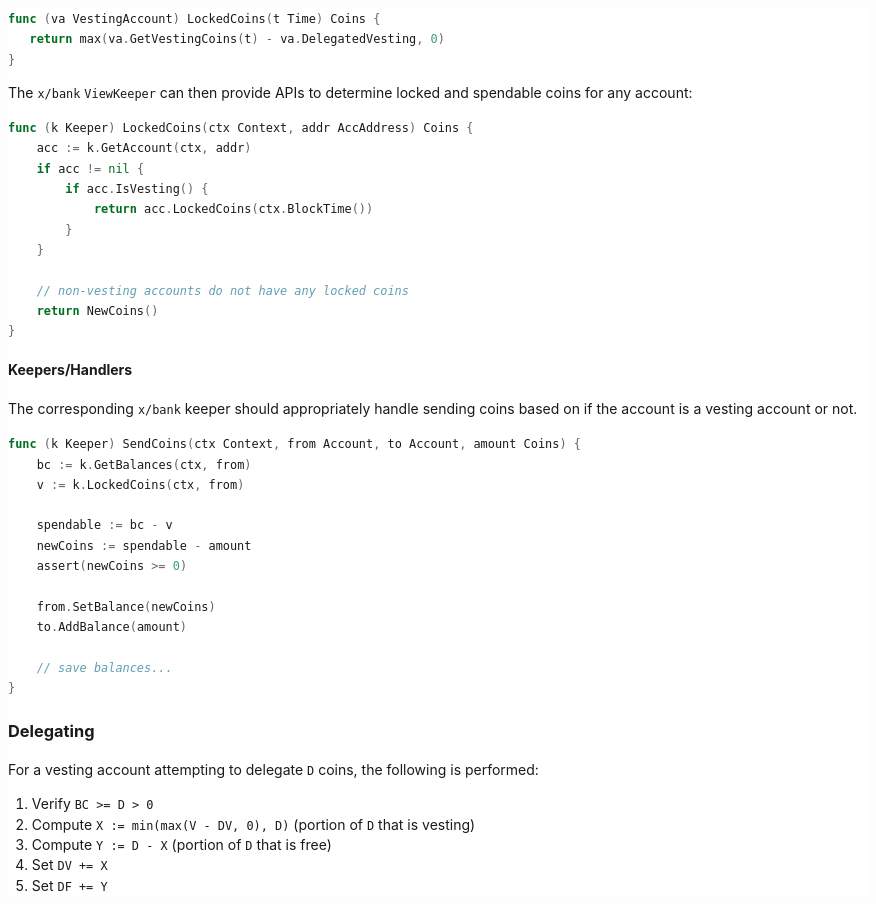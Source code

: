 ```go
func (va VestingAccount) LockedCoins(t Time) Coins {
   return max(va.GetVestingCoins(t) - va.DelegatedVesting, 0)
}
```

The `x/bank` `ViewKeeper` can then provide APIs to determine locked and
spendable coins for any account:

```go
func (k Keeper) LockedCoins(ctx Context, addr AccAddress) Coins {
    acc := k.GetAccount(ctx, addr)
    if acc != nil {
        if acc.IsVesting() {
            return acc.LockedCoins(ctx.BlockTime())
        }
    }

    // non-vesting accounts do not have any locked coins
    return NewCoins()
}
```

#### Keepers/Handlers

The corresponding `x/bank` keeper should appropriately handle sending coins
based on if the account is a vesting account or not.

```go
func (k Keeper) SendCoins(ctx Context, from Account, to Account, amount Coins) {
    bc := k.GetBalances(ctx, from)
    v := k.LockedCoins(ctx, from)

    spendable := bc - v
    newCoins := spendable - amount
    assert(newCoins >= 0)

    from.SetBalance(newCoins)
    to.AddBalance(amount)

    // save balances...
}
```

### Delegating

For a vesting account attempting to delegate `D` coins, the following is
performed:

1. Verify `BC >= D > 0`
2. Compute `X := min(max(V - DV, 0), D)` (portion of `D` that is vesting)
3. Compute `Y := D - X` (portion of `D` that is free)
4. Set `DV += X`
5. Set `DF += Y`
